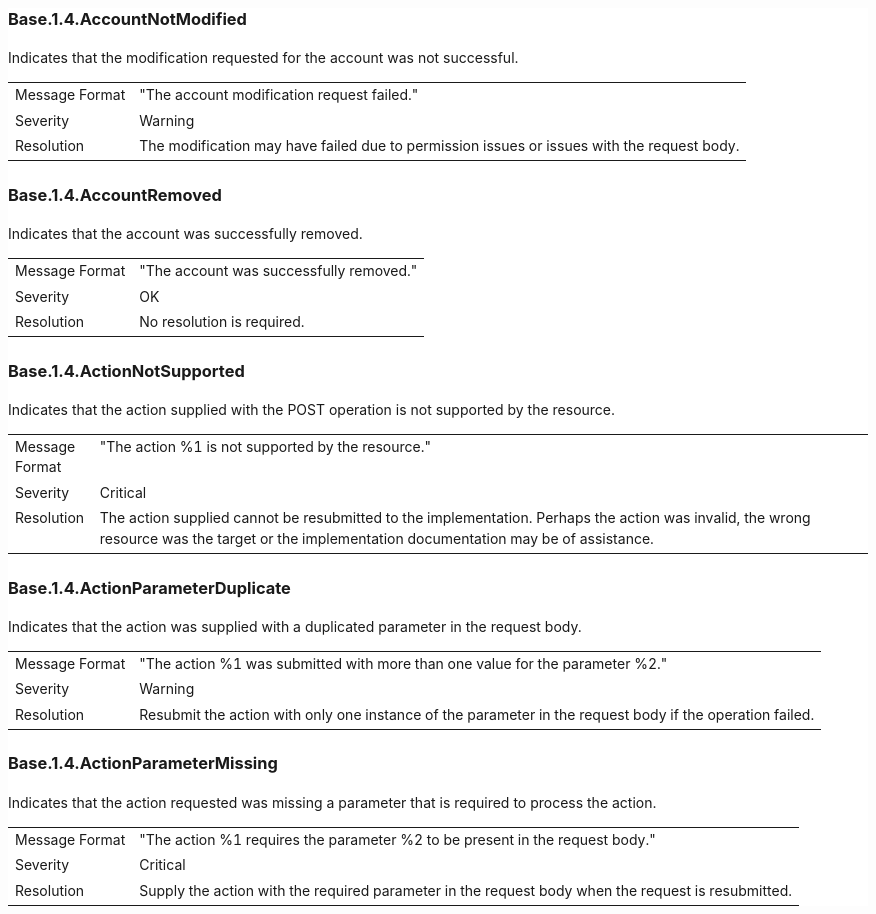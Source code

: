 ### Base.1.4.AccountNotModified
Indicates that the modification requested for the account was not successful.

| | |
|:---|:---|
|Message Format|"The account modification request failed."
|Severity|Warning
|Resolution|The modification may have failed due to permission issues or issues with the request body.

### Base.1.4.AccountRemoved
Indicates that the account was successfully removed.

| | |
|:---|:---|
|Message Format|"The account was successfully removed."
|Severity|OK
|Resolution|No resolution is required.

### Base.1.4.ActionNotSupported
Indicates that the action supplied with the POST operation is not supported by the resource.

| | |
|:---|:---|
|Message Format|"The action %1 is not supported by the resource."
|Severity|Critical
|Resolution|The action supplied cannot be resubmitted to the implementation.  Perhaps the action was invalid, the wrong resource was the target or the implementation documentation may be of assistance.

### Base.1.4.ActionParameterDuplicate
Indicates that the action was supplied with a duplicated parameter in the request body.

| | |
|:---|:---|
|Message Format|"The action %1 was submitted with more than one value for the parameter %2."
|Severity|Warning
|Resolution|Resubmit the action with only one instance of the parameter in the request body if the operation failed.

### Base.1.4.ActionParameterMissing
Indicates that the action requested was missing a parameter that is required to process the action.

| | |
|:---|:---|
|Message Format|"The action %1 requires the parameter %2 to be present in the request body."
|Severity|Critical
|Resolution|Supply the action with the required parameter in the request body when the request is resubmitted.
